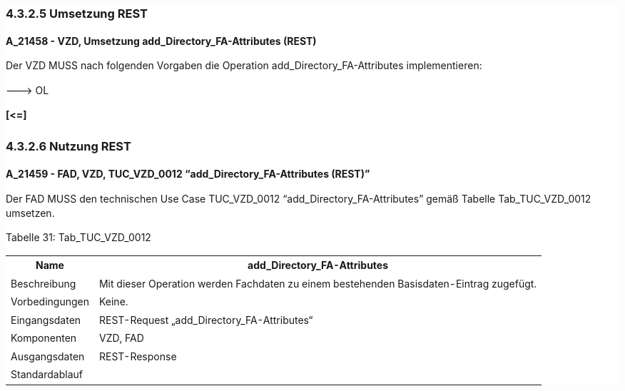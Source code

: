 ### 4.3.2.5 Umsetzung REST

**A_21458 - VZD, Umsetzung add_Directory_FA-Attributes (REST)**

Der VZD MUSS nach folgenden Vorgaben die Operation add_Directory_FA-Attributes
implementieren:

 ---> OL

**[\<=]**

### 4.3.2.6 Nutzung REST

**A_21459 - FAD, VZD, TUC_VZD_0012 “add_Directory_FA-Attributes (REST)”**

Der FAD MUSS den technischen Use Case TUC_VZD_0012
“add_Directory_FA-Attributes” gemäß Tabelle Tab_TUC_VZD_0012 umsetzen.

Tabelle 31: Tab_TUC_VZD_0012

<table><tr><th>
Name

</th><th colspan="2">
add_Directory_FA-Attributes

</th></tr><tr><td>
Beschreibung

</td><td colspan="2">
Mit dieser Operation werden Fachdaten zu einem bestehenden Basisdaten-Eintrag
zugefügt.

</td></tr><tr><td>
Vorbedingungen

</td><td colspan="2">
Keine.

</td></tr><tr><td>
Eingangsdaten

</td><td colspan="2">
REST-Request „add_Directory_FA-Attributes“

</td></tr><tr><td>
Komponenten

</td><td colspan="2">
VZD, FAD

</td></tr><tr><td>
Ausgangsdaten

</td><td colspan="2">
REST-Response

</td></tr><tr><td rowspan="4">
Standardablauf
